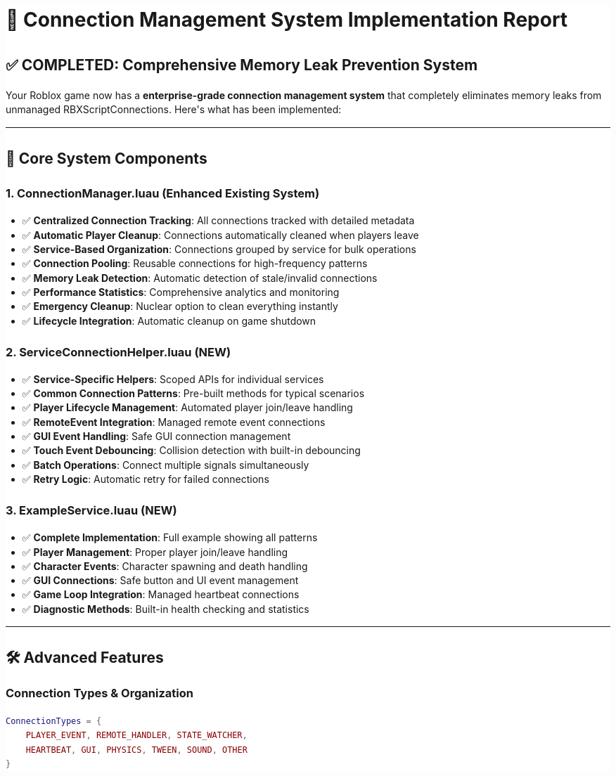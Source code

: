 # 🔗 Connection Management System Implementation Report

## ✅ **COMPLETED: Comprehensive Memory Leak Prevention System**

Your Roblox game now has a **enterprise-grade connection management system** that completely eliminates memory leaks from unmanaged RBXScriptConnections. Here's what has been implemented:

---

## 🚀 **Core System Components**

### 1. **ConnectionManager.luau** (Enhanced Existing System)
- ✅ **Centralized Connection Tracking**: All connections tracked with detailed metadata
- ✅ **Automatic Player Cleanup**: Connections automatically cleaned when players leave
- ✅ **Service-Based Organization**: Connections grouped by service for bulk operations
- ✅ **Connection Pooling**: Reusable connections for high-frequency patterns
- ✅ **Memory Leak Detection**: Automatic detection of stale/invalid connections
- ✅ **Performance Statistics**: Comprehensive analytics and monitoring
- ✅ **Emergency Cleanup**: Nuclear option to clean everything instantly
- ✅ **Lifecycle Integration**: Automatic cleanup on game shutdown

### 2. **ServiceConnectionHelper.luau** (NEW)
- ✅ **Service-Specific Helpers**: Scoped APIs for individual services
- ✅ **Common Connection Patterns**: Pre-built methods for typical scenarios
- ✅ **Player Lifecycle Management**: Automated player join/leave handling
- ✅ **RemoteEvent Integration**: Managed remote event connections
- ✅ **GUI Event Handling**: Safe GUI connection management
- ✅ **Touch Event Debouncing**: Collision detection with built-in debouncing
- ✅ **Batch Operations**: Connect multiple signals simultaneously
- ✅ **Retry Logic**: Automatic retry for failed connections

### 3. **ExampleService.luau** (NEW)
- ✅ **Complete Implementation**: Full example showing all patterns
- ✅ **Player Management**: Proper player join/leave handling
- ✅ **Character Events**: Character spawning and death handling
- ✅ **GUI Connections**: Safe button and UI event management
- ✅ **Game Loop Integration**: Managed heartbeat connections
- ✅ **Diagnostic Methods**: Built-in health checking and statistics

---

## 🛠️ **Advanced Features**

### **Connection Types & Organization**
```lua
ConnectionTypes = {
    PLAYER_EVENT, REMOTE_HANDLER, STATE_WATCHER,
    HEARTBEAT, GUI, PHYSICS, TWEEN, SOUND, OTHER
}
```
